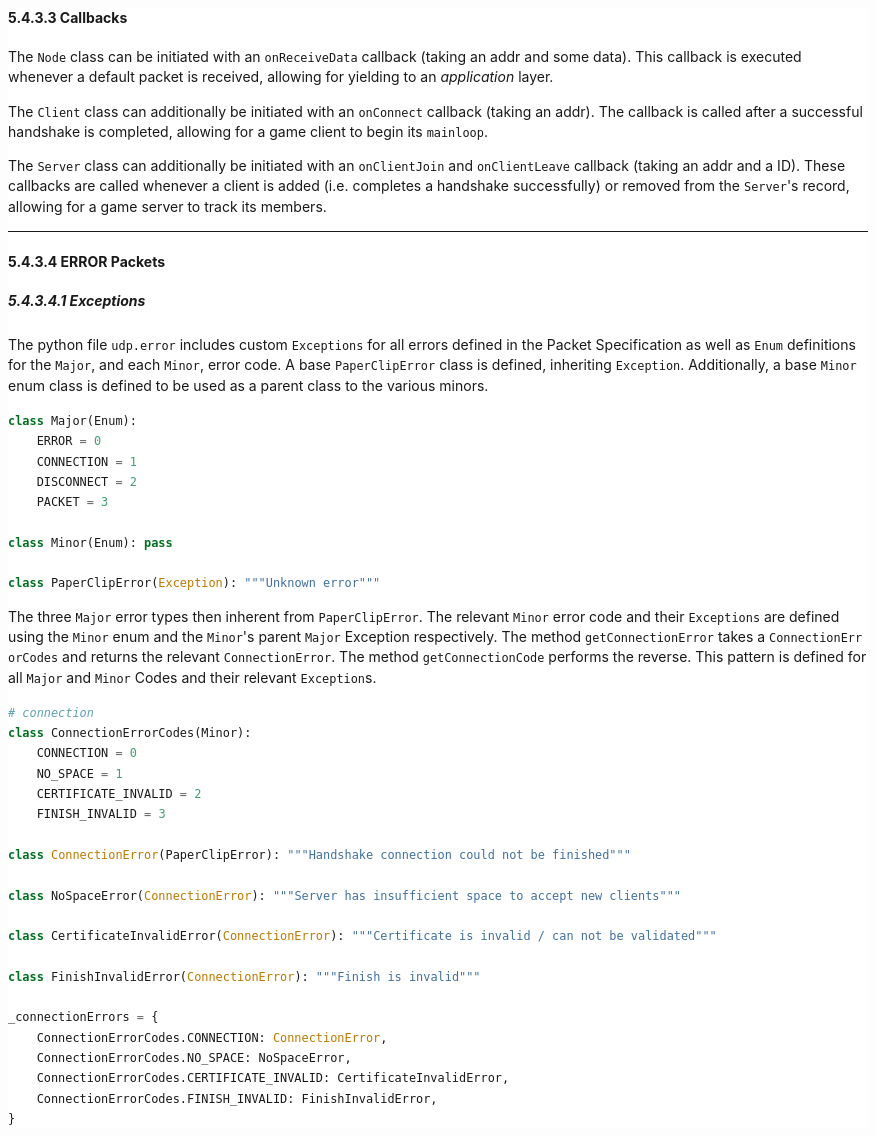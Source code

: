 #### 5.4.3.3 Callbacks

The `Node` class can be initiated with an `onReceiveData` callback (taking an addr and some data). This callback is executed whenever a default packet is received, allowing for yielding to an *application* layer.

The `Client` class can additionally be initiated with an `onConnect` callback (taking an addr). The callback is called after a successful handshake is completed, allowing for a game client to begin its `mainloop`.

The `Server` class can additionally be initiated with an `onClientJoin` and `onClientLeave` callback (taking an addr and a ID). These callbacks are called whenever a client is added (i.e. completes a handshake successfully) or removed from the `Server`'s record, allowing for a game server to track its members.

---

#### 5.4.3.4 ERROR Packets

##### 5.4.3.4.1 Exceptions

The python file `udp.error` includes custom `Exceptions` for all errors defined in the Packet Specification as well as `Enum` definitions for the `Major`, and each `Minor`, error code. A base `PaperClipError` class is defined, inheriting `Exception`. Additionally, a base `Minor` enum class is defined to be used as a parent class to the various minors.

```python
class Major(Enum):
    ERROR = 0
    CONNECTION = 1
    DISCONNECT = 2
    PACKET = 3

class Minor(Enum): pass

class PaperClipError(Exception): """Unknown error"""
```

The three `Major` error types then inherent from `PaperClipError`. The relevant `Minor` error code and their `Exceptions` are defined using the `Minor` enum and the `Minor`'s parent `Major` Exception respectively. The method `getConnectionError` takes a `ConnectionErrorCodes` and returns the relevant `ConnectionError`. The method `getConnectionCode` performs the reverse. This pattern is defined for all `Major` and `Minor` Codes and their relevant `Exception`s.

```python
# connection
class ConnectionErrorCodes(Minor):
    CONNECTION = 0
    NO_SPACE = 1
    CERTIFICATE_INVALID = 2
    FINISH_INVALID = 3

class ConnectionError(PaperClipError): """Handshake connection could not be finished"""

class NoSpaceError(ConnectionError): """Server has insufficient space to accept new clients"""

class CertificateInvalidError(ConnectionError): """Certificate is invalid / can not be validated"""

class FinishInvalidError(ConnectionError): """Finish is invalid"""

_connectionErrors = {
    ConnectionErrorCodes.CONNECTION: ConnectionError,
    ConnectionErrorCodes.NO_SPACE: NoSpaceError,
    ConnectionErrorCodes.CERTIFICATE_INVALID: CertificateInvalidError,
    ConnectionErrorCodes.FINISH_INVALID: FinishInvalidError,
}

```